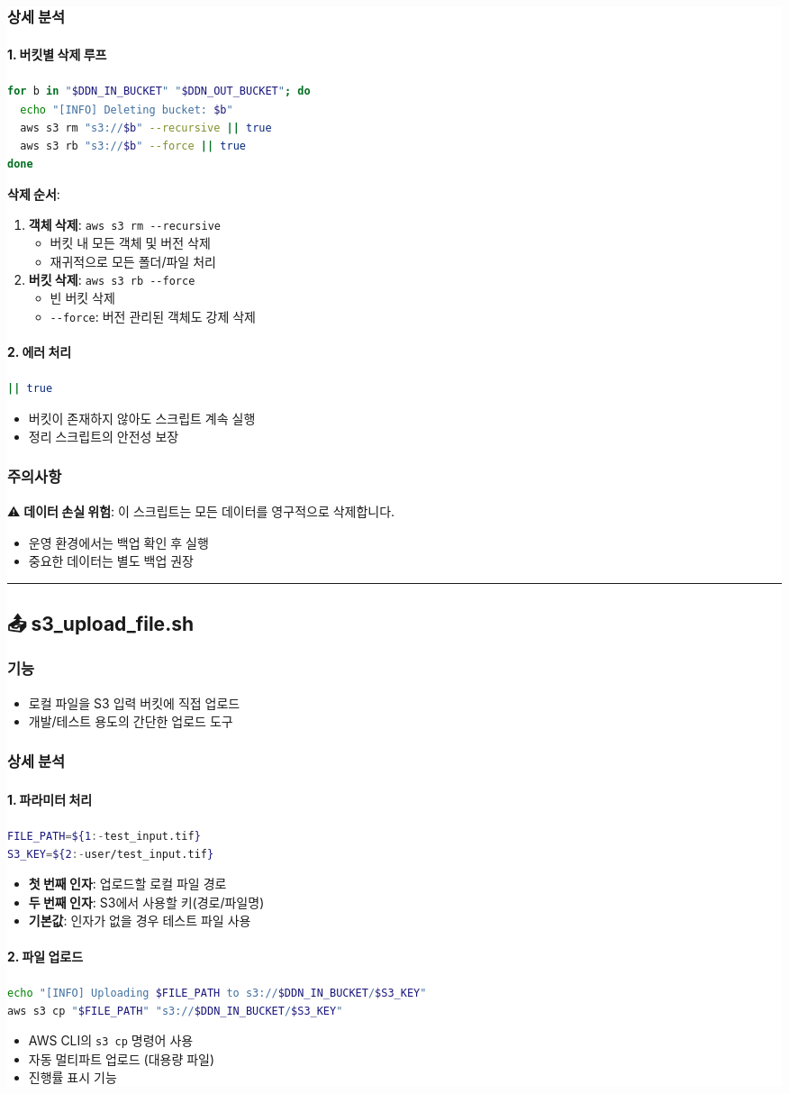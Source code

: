 ### 상세 분석

#### 1. 버킷별 삭제 루프
```bash
for b in "$DDN_IN_BUCKET" "$DDN_OUT_BUCKET"; do
  echo "[INFO] Deleting bucket: $b"
  aws s3 rm "s3://$b" --recursive || true
  aws s3 rb "s3://$b" --force || true
done
```

**삭제 순서**:
1. **객체 삭제**: `aws s3 rm --recursive`
   - 버킷 내 모든 객체 및 버전 삭제
   - 재귀적으로 모든 폴더/파일 처리
2. **버킷 삭제**: `aws s3 rb --force`
   - 빈 버킷 삭제
   - `--force`: 버전 관리된 객체도 강제 삭제

#### 2. 에러 처리
```bash
|| true
```
- 버킷이 존재하지 않아도 스크립트 계속 실행
- 정리 스크립트의 안전성 보장

### 주의사항
⚠️ **데이터 손실 위험**: 이 스크립트는 모든 데이터를 영구적으로 삭제합니다.
- 운영 환경에서는 백업 확인 후 실행
- 중요한 데이터는 별도 백업 권장

---

## 📤 s3_upload_file.sh

### 기능
- 로컬 파일을 S3 입력 버킷에 직접 업로드
- 개발/테스트 용도의 간단한 업로드 도구

### 상세 분석

#### 1. 파라미터 처리
```bash
FILE_PATH=${1:-test_input.tif}
S3_KEY=${2:-user/test_input.tif}
```
- **첫 번째 인자**: 업로드할 로컬 파일 경로
- **두 번째 인자**: S3에서 사용할 키(경로/파일명)
- **기본값**: 인자가 없을 경우 테스트 파일 사용

#### 2. 파일 업로드
```bash
echo "[INFO] Uploading $FILE_PATH to s3://$DDN_IN_BUCKET/$S3_KEY"
aws s3 cp "$FILE_PATH" "s3://$DDN_IN_BUCKET/$S3_KEY"
```
- AWS CLI의 `s3 cp` 명령어 사용
- 자동 멀티파트 업로드 (대용량 파일)
- 진행률 표시 기능
